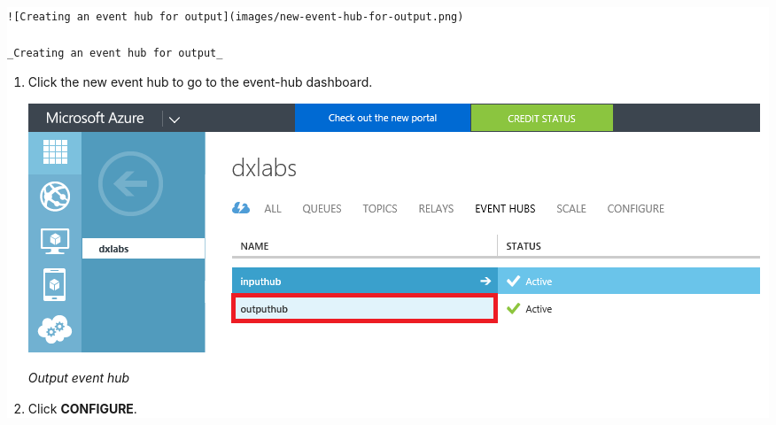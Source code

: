     ![Creating an event hub for output](images/new-event-hub-for-output.png)

    _Creating an event hub for output_

1. Click the new event hub to go to the event-hub dashboard.

    ![Output event hub](images/output-event-hub.png)

    _Output event hub_

1. Click **CONFIGURE**.
